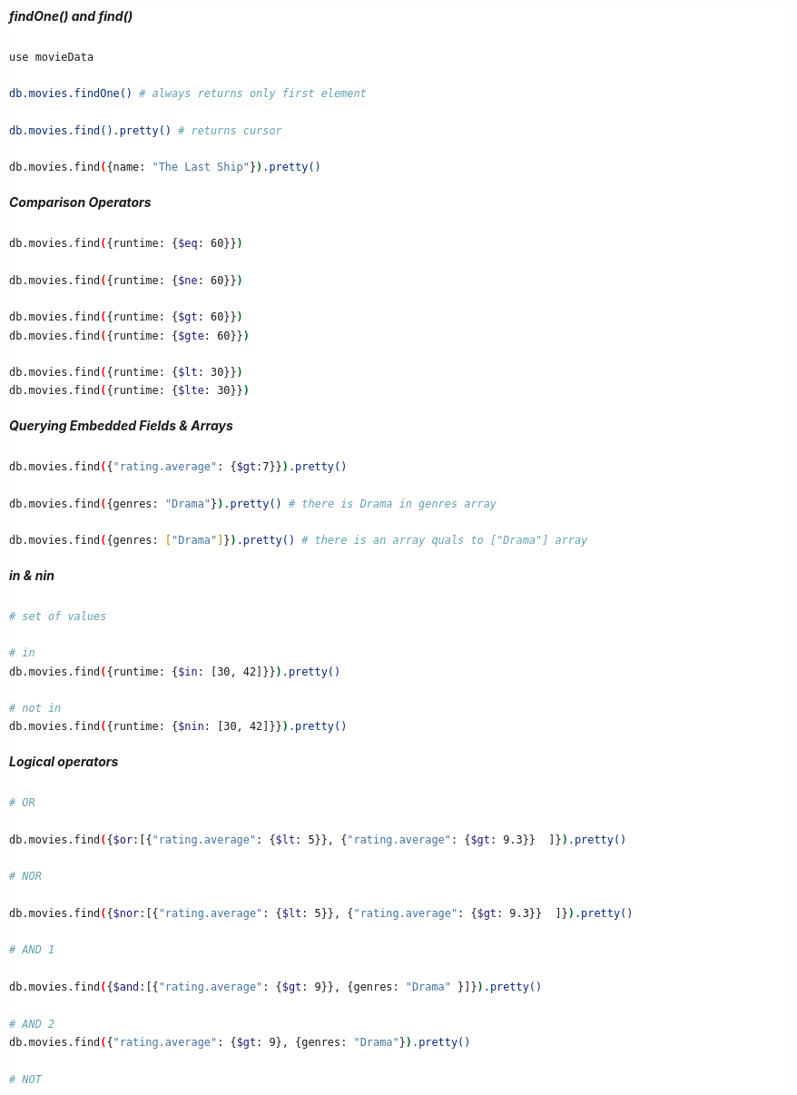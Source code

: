 ##### findOne() and find()

```bash
use movieData

db.movies.findOne() # always returns only first element

db.movies.find().pretty() # returns cursor

db.movies.find({name: "The Last Ship"}).pretty()
```

##### Comparison Operators

~~~bash
db.movies.find({runtime: {$eq: 60}})

db.movies.find({runtime: {$ne: 60}})

db.movies.find({runtime: {$gt: 60}})
db.movies.find({runtime: {$gte: 60}})

db.movies.find({runtime: {$lt: 30}})
db.movies.find({runtime: {$lte: 30}})
~~~

##### Querying Embedded Fields & Arrays

```bash
db.movies.find({"rating.average": {$gt:7}}).pretty()

db.movies.find({genres: "Drama"}).pretty() # there is Drama in genres array

db.movies.find({genres: ["Drama"]}).pretty() # there is an array quals to ["Drama"] array

```

##### in & nin

```bash
# set of values

# in
db.movies.find({runtime: {$in: [30, 42]}}).pretty()

# not in
db.movies.find({runtime: {$nin: [30, 42]}}).pretty()
```

##### Logical operators

```bash
# OR

db.movies.find({$or:[{"rating.average": {$lt: 5}}, {"rating.average": {$gt: 9.3}}  ]}).pretty()

# NOR

db.movies.find({$nor:[{"rating.average": {$lt: 5}}, {"rating.average": {$gt: 9.3}}  ]}).pretty()

# AND 1 

db.movies.find({$and:[{"rating.average": {$gt: 9}}, {genres: "Drama" }]}).pretty()

# AND 2
db.movies.find({"rating.average": {$gt: 9}, {genres: "Drama"}).pretty()

# NOT
```
